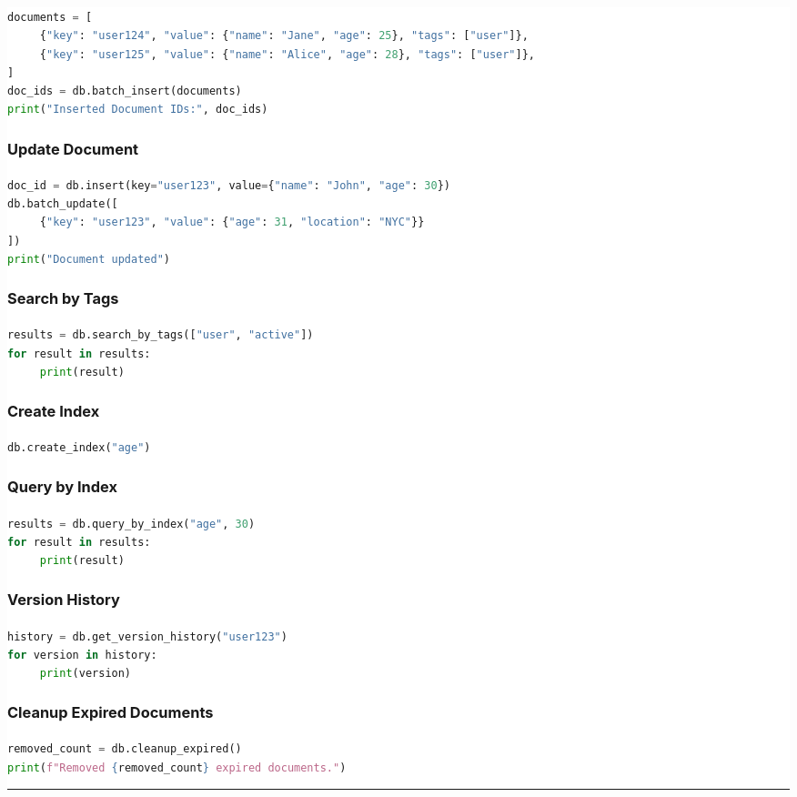 ```python
documents = [
     {"key": "user124", "value": {"name": "Jane", "age": 25}, "tags": ["user"]},
     {"key": "user125", "value": {"name": "Alice", "age": 28}, "tags": ["user"]},
]
doc_ids = db.batch_insert(documents)
print("Inserted Document IDs:", doc_ids)
```

### Update Document

```python
doc_id = db.insert(key="user123", value={"name": "John", "age": 30})
db.batch_update([
     {"key": "user123", "value": {"age": 31, "location": "NYC"}}
])
print("Document updated")
```

### Search by Tags

```python
results = db.search_by_tags(["user", "active"])
for result in results:
     print(result)
```

### Create Index

```python
db.create_index("age")
```

### Query by Index

```python
results = db.query_by_index("age", 30)
for result in results:
     print(result)
```

### Version History

```python
history = db.get_version_history("user123")
for version in history:
     print(version)
```

### Cleanup Expired Documents

```python
removed_count = db.cleanup_expired()
print(f"Removed {removed_count} expired documents.")
```

---